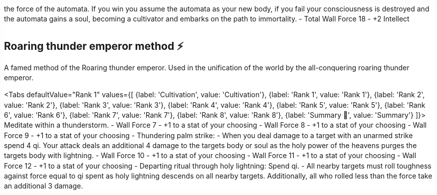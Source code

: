 the force of the automata. If you win you assume the automata as your new body, if you fail your consciousness is destroyed
and the automata gains a soul, becoming a cultivator and embarks on the path to immortality.
    </TabItem>
    <TabItem value="Summary" label="Summary">
    - Total Wall Force 18
    - +2 Intellect
    </TabItem>
</Tabs>

## Roaring thunder emperor method ⚡

A famed method of the Roaring thunder emperor. Used in the unification of the world by the all-conquering roaring thunder
emperor.

<Tabs defaultValue="Rank 1" values={[
{label: 'Cultivation', value: 'Cultivation'},
{label: 'Rank 1', value: 'Rank 1'},
{label: 'Rank 2', value: 'Rank 2'},
{label: 'Rank 3', value: 'Rank 3'},
{label: 'Rank 4', value: 'Rank 4'},
{label: 'Rank 5', value: 'Rank 5'},
{label: 'Rank 6', value: 'Rank 6'},
{label: 'Rank 7', value: 'Rank 7'},
{label: 'Rank 8', value: 'Rank 8'},
{label: 'Summary 📜', value: 'Summary'}
]}>
    <TabItem value="Cultivation" label="Cultivation">
    Meditate within a thunderstorm.
    </TabItem>
    <TabItem value="Rank 1" label="Rank 1">
    - Wall Force 7
    - +1 to a stat of your choosing
    </TabItem>
    <TabItem value="Rank 2" label="Rank 2">
    - Wall Force 8
    - +1 to a stat of your choosing
    </TabItem>
    <TabItem value="Rank 3" label="Rank 3">
    - Wall Force 9
    - +1 to a stat of your choosing
    - Thundering palm strike:
        - When you deal damage to a target with an unarmed strike spend 4 qi. Your attack deals an additional 4 damage to
the targets body or soul as the holy power of the heavens purges the targets body with lightning.
    </TabItem>
    <TabItem value="Rank 4" label="Rank 4">
    - Wall Force 10
    - +1 to a stat of your choosing
    </TabItem>
    <TabItem value="Rank 5" label="Rank 5">
    - Wall Force 11
    - +1 to a stat of your choosing
    </TabItem>
    <TabItem value="Rank 6" label="Rank 6">
    - Wall Force 12
    - +1 to a stat of your choosing
    - Departing ritual through holy lightning: Spend qi. 
        - All nearby targets must roll toughness against force equal to qi spent as holy lightning descends on all nearby
targets. Additionally, all who rolled less than the force take an additional 3 damage.
    </TabItem>
    <TabItem value="Rank 7" label="Rank 7">
